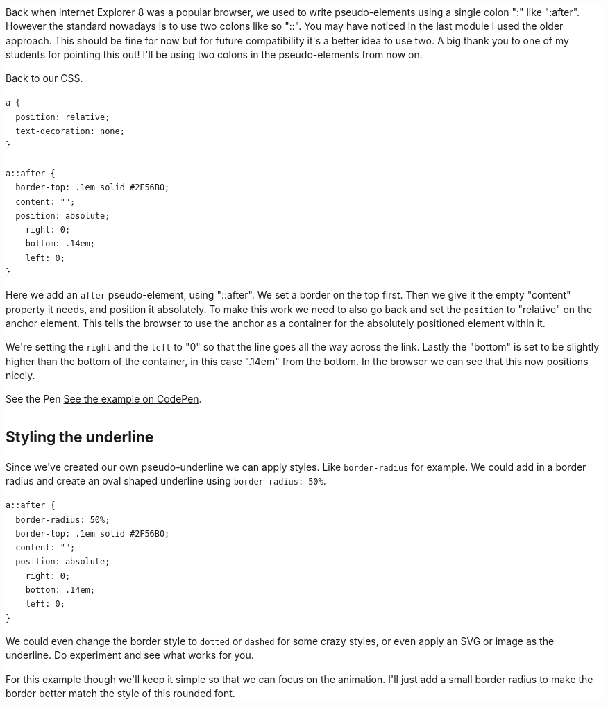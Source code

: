 Back when Internet Explorer 8 was a popular browser, we used to write pseudo-elements using a single colon ":" like ":after". However the standard nowadays is to use two colons like so "::". You may have noticed in the last module I used the older approach. This should be fine for now but for future compatibility it's a better idea to use two. A big thank you to one of my students for pointing this out! I'll be using two colons in the pseudo-elements from now on.

Back to our CSS.

    a {
      position: relative;
      text-decoration: none;
    }

    a::after {
      border-top: .1em solid #2F56B0;
      content: "";
      position: absolute;
        right: 0;
        bottom: .14em;
        left: 0;
    }

Here we add an `after` pseudo-element, using "::after". We set a border on the top first. Then we give it the empty "content" property it needs, and position it absolutely. To make this work we need to also go back and set the `position` to "relative" on the anchor element. This tells the browser to use the anchor as a container for the absolutely positioned element within it.

We're setting the `right` and the `left` to "0" so that the line goes all the way across the link. Lastly the "bottom" is set to be slightly higher than the bottom of the container, in this case ".14em" from the bottom. In the browser we can see that this now positions nicely.

<p data-height="600" data-theme-id="light" data-slug-hash="qrLyJW" data-default-tab="result" data-user="donovanh" data-embed-version="2" data-pen-title="Landing page with animated foreground elements (not staggered)" class="codepen">See the Pen <a href="http://codepen.io/donovanh/pen/qrLyJW/">See the example on CodePen</a>.</p>

## Styling the underline

Since we've created our own pseudo-underline we can apply styles. Like `border-radius` for example. We could add in a border radius and create an oval shaped underline using `border-radius: 50%`.

    a::after {
      border-radius: 50%;
      border-top: .1em solid #2F56B0;
      content: "";
      position: absolute;
        right: 0;
        bottom: .14em;
        left: 0;
    }

We could even change the border style to `dotted` or `dashed` for some crazy styles, or even apply an SVG or image as the underline. Do experiment and see what works for you.

For this example though we'll keep it simple so that we can focus on the animation. I'll just add a small border radius to make the border better match the style of this rounded font.
